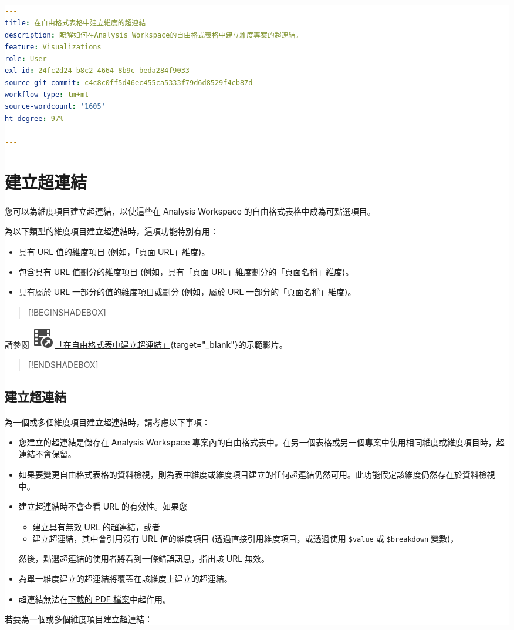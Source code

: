 ```yaml
---
title: 在自由格式表格中建立維度的超連結
description: 瞭解如何在Analysis Workspace的自由格式表格中建立維度專案的超連結。
feature: Visualizations
role: User
exl-id: 24fc2d24-b8c2-4664-8b9c-beda284f9033
source-git-commit: c4c8c0ff5d46ec455ca5333f79d6d8529f4cb87d
workflow-type: tm+mt
source-wordcount: '1605'
ht-degree: 97%

---
```


# 建立超連結

您可以為維度項目建立超連結，以使這些在 Analysis Workspace 的自由格式表格中成為可點選項目。

為以下類型的維度項目建立超連結時，這項功能特別有用：

* 具有 URL 值的維度項目 (例如，「頁面 URL」維度)。

* 包含具有 URL 值劃分的維度項目 (例如，具有「頁面 URL」維度劃分的「頁面名稱」維度)。

* 具有屬於 URL 一部分的值的維度項目或劃分 (例如，屬於 URL 一部分的「頁面名稱」維度)。


>[!BEGINSHADEBOX]

請參閱 ![VideoCheckedOut](/help/assets/icons/VideoCheckedOut.svg) [「在自由格式表中建立超連結」](https://video.tv.adobe.com/v/3445799/?quality=12&learn=on&captions=chi_hant){target="_blank"}的示範影片。

>[!ENDSHADEBOX]


## 建立超連結

為一個或多個維度項目建立超連結時，請考慮以下事項：

* 您建立的超連結是儲存在 Analysis Workspace 專案內的自由格式表中。在另一個表格或另一個專案中使用相同維度或維度項目時，超連結不會保留。

* 如果要變更自由格式表格的資料檢視，則為表中維度或維度項目建立的任何超連結仍然可用。此功能假定該維度仍然存在於資料檢視中。

* 建立超連結時不會查看 URL 的有效性。如果您

   * 建立具有無效 URL 的超連結，或者
   * 建立超連結，其中會引用沒有 URL 值的維度項目 (透過直接引用維度項目，或透過使用 `$value` 或 `$breakdown` 變數)，

  然後，點選超連結的使用者將看到一條錯誤訊息，指出該 URL 無效。

* 為單一維度建立的超連結將覆蓋在該維度上建立的超連結。

* 超連結無法在[下載的 PDF 檔案](/help/analysis-workspace/export/download-send.md)中起作用。

若要為一個或多個維度項目建立超連結：
